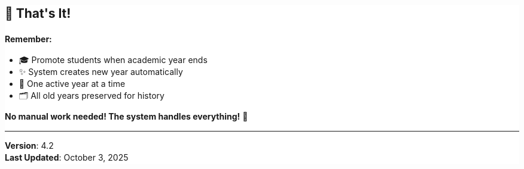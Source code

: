 
## 🎉 That's It!

**Remember:**
- 🎓 Promote students when academic year ends
- ✨ System creates new year automatically
- 📅 One active year at a time
- 🗂️ All old years preserved for history

**No manual work needed! The system handles everything!** 🚀

---

**Version**: 4.2  
**Last Updated**: October 3, 2025
